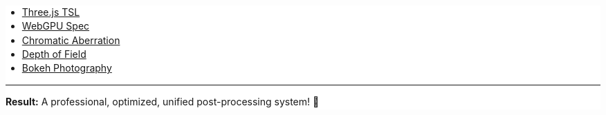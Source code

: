 - [Three.js TSL](https://threejs.org/docs/#api/en/renderers/webgpu/nodes/TSL)
- [WebGPU Spec](https://gpuweb.github.io/gpuweb/)
- [Chromatic Aberration](https://en.wikipedia.org/wiki/Chromatic_aberration)
- [Depth of Field](https://en.wikipedia.org/wiki/Depth_of_field)
- [Bokeh Photography](https://en.wikipedia.org/wiki/Bokeh)

---

**Result:** A professional, optimized, unified post-processing system! 🎉

